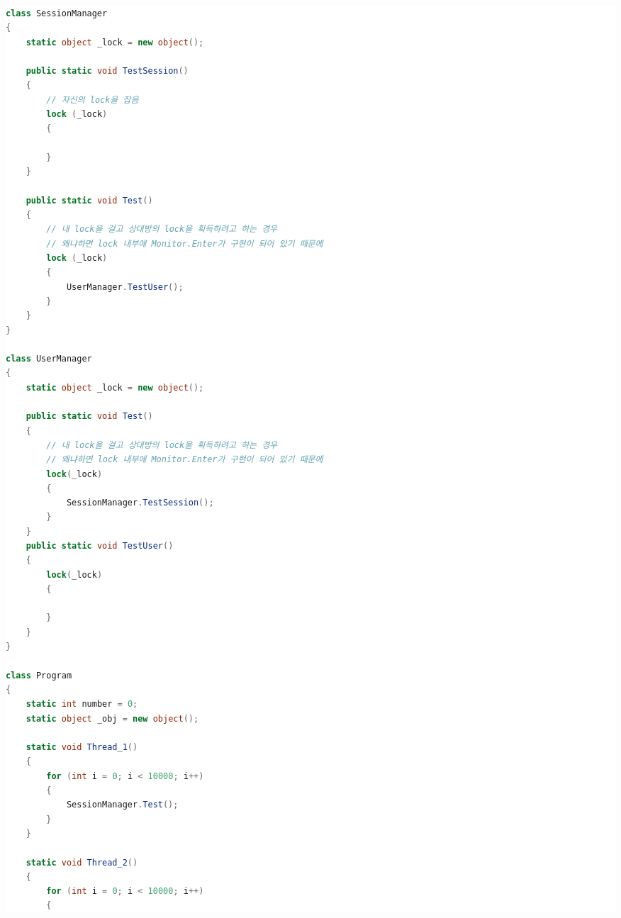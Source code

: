 ```csharp
class SessionManager
{
    static object _lock = new object();

    public static void TestSession()
    {
        // 자신의 lock을 잡음
        lock (_lock)
        {
            
        }
    }

    public static void Test()
    {
        // 내 lock을 걸고 상대방의 lock을 획득하려고 하는 경우
        // 왜냐하면 lock 내부에 Monitor.Enter가 구현이 되어 있기 때문에 
        lock (_lock)
        {
            UserManager.TestUser();
        }
    }
}   

class UserManager 
{
    static object _lock = new object();

    public static void Test()
    {
        // 내 lock을 걸고 상대방의 lock을 획득하려고 하는 경우
        // 왜냐하면 lock 내부에 Monitor.Enter가 구현이 되어 있기 때문에 
        lock(_lock)
        {
            SessionManager.TestSession();
        }
    }
    public static void TestUser()
    {
        lock(_lock)
        {

        }
    }
}

class Program
{
    static int number = 0;
    static object _obj = new object();

    static void Thread_1()
    {
        for (int i = 0; i < 10000; i++)
        {
            SessionManager.Test();
        }
    }

    static void Thread_2()
    {
        for (int i = 0; i < 10000; i++)
        {
```
